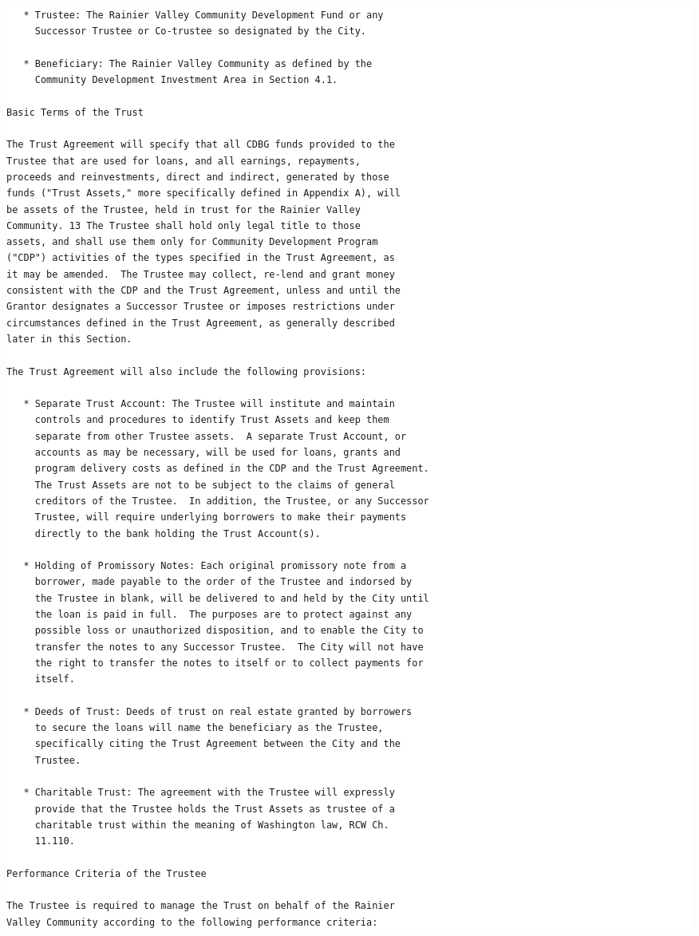        * Trustee: The Rainier Valley Community Development Fund or any  
         Successor Trustee or Co-trustee so designated by the City.  
  
       * Beneficiary: The Rainier Valley Community as defined by the  
         Community Development Investment Area in Section 4.1.  
  
    Basic Terms of the Trust  
  
    The Trust Agreement will specify that all CDBG funds provided to the  
    Trustee that are used for loans, and all earnings, repayments,  
    proceeds and reinvestments, direct and indirect, generated by those  
    funds ("Trust Assets," more specifically defined in Appendix A), will  
    be assets of the Trustee, held in trust for the Rainier Valley  
    Community. 13 The Trustee shall hold only legal title to those  
    assets, and shall use them only for Community Development Program  
    ("CDP") activities of the types specified in the Trust Agreement, as  
    it may be amended.  The Trustee may collect, re-lend and grant money  
    consistent with the CDP and the Trust Agreement, unless and until the  
    Grantor designates a Successor Trustee or imposes restrictions under  
    circumstances defined in the Trust Agreement, as generally described  
    later in this Section.  
  
    The Trust Agreement will also include the following provisions:  
  
       * Separate Trust Account: The Trustee will institute and maintain  
         controls and procedures to identify Trust Assets and keep them  
         separate from other Trustee assets.  A separate Trust Account, or  
         accounts as may be necessary, will be used for loans, grants and  
         program delivery costs as defined in the CDP and the Trust Agreement.  
         The Trust Assets are not to be subject to the claims of general  
         creditors of the Trustee.  In addition, the Trustee, or any Successor  
         Trustee, will require underlying borrowers to make their payments  
         directly to the bank holding the Trust Account(s).  
  
       * Holding of Promissory Notes: Each original promissory note from a  
         borrower, made payable to the order of the Trustee and indorsed by  
         the Trustee in blank, will be delivered to and held by the City until  
         the loan is paid in full.  The purposes are to protect against any  
         possible loss or unauthorized disposition, and to enable the City to  
         transfer the notes to any Successor Trustee.  The City will not have  
         the right to transfer the notes to itself or to collect payments for  
         itself.  
  
       * Deeds of Trust: Deeds of trust on real estate granted by borrowers  
         to secure the loans will name the beneficiary as the Trustee,  
         specifically citing the Trust Agreement between the City and the  
         Trustee.  
  
       * Charitable Trust: The agreement with the Trustee will expressly  
         provide that the Trustee holds the Trust Assets as trustee of a  
         charitable trust within the meaning of Washington law, RCW Ch.  
         11.110.  
  
    Performance Criteria of the Trustee  
  
    The Trustee is required to manage the Trust on behalf of the Rainier  
    Valley Community according to the following performance criteria:  
  
